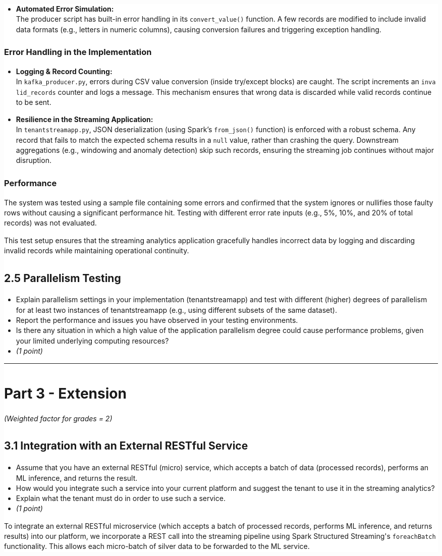 - **Automated Error Simulation:**  
  The producer script has built-in error handling in its `convert_value()` function. A few records are modified to include invalid data formats (e.g., letters in numeric columns), causing conversion failures and triggering exception handling.

### Error Handling in the Implementation

- **Logging & Record Counting:**  
  In `kafka_producer.py`, errors during CSV value conversion (inside try/except blocks) are caught. The script increments an `invalid_records` counter and logs a message. This mechanism ensures that wrong data is discarded while valid records continue to be sent.

- **Resilience in the Streaming Application:**  
  In `tenantstreamapp.py`, JSON deserialization (using Spark’s `from_json()` function) is enforced with a robust schema. Any record that fails to match the expected schema results in a `null` value, rather than crashing the query. Downstream aggregations (e.g., windowing and anomaly detection) skip such records, ensuring the streaming job continues without major disruption.

### Performance
The system was tested using a sample file containing some errors and confirmed that the system ignores or nullifies those faulty rows without causing a significant performance hit. Testing with different error rate inputs (e.g., 5%, 10%, and 20% of total records) was not evaluated.

This test setup ensures that the streaming analytics application gracefully handles incorrect data by logging and discarding invalid records while maintaining operational continuity.


## 2.5 Parallelism Testing  
- Explain parallelism settings in your implementation (tenantstreamapp) and test with different (higher) degrees of parallelism for at least two instances of tenantstreamapp (e.g., using different subsets of the same dataset).  
- Report the performance and issues you have observed in your testing environments.  
- Is there any situation in which a high value of the application parallelism degree could cause performance problems, given your limited underlying computing resources?  
- *(1 point)*  

---

# Part 3 - Extension  
*(Weighted factor for grades = 2)*  

## 3.1 Integration with an External RESTful Service
  - Assume that you have an external RESTful (micro) service, which accepts a batch of data (processed records), performs an ML inference, and returns the result.  
  - How would you integrate such a service into your current platform and suggest the tenant to use it in the streaming analytics?  
  - Explain what the tenant must do in order to use such a service.  
  - *(1 point)*

To integrate an external RESTful microservice (which accepts a batch of processed records, performs ML inference, and returns results) into our platform, we incorporate a REST call into the streaming pipeline using Spark Structured Streaming's `foreachBatch` functionality. This allows each micro-batch of silver data to be forwarded to the ML service.

